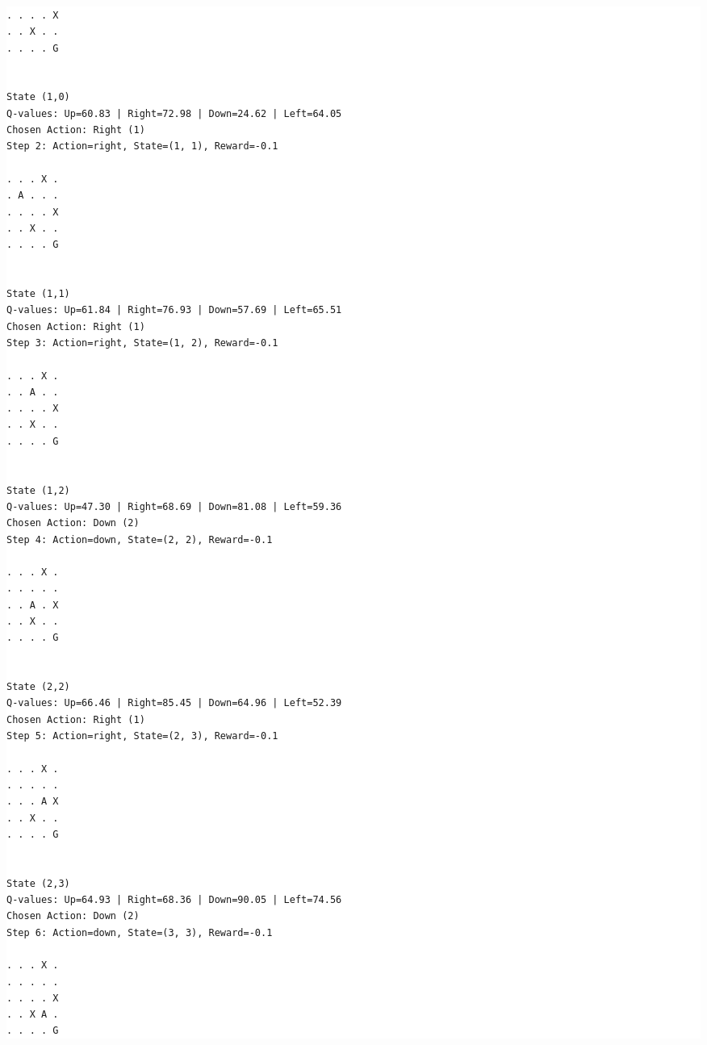 ```
. . . . X
. . X . .
. . . . G


State (1,0)
Q-values: Up=60.83 | Right=72.98 | Down=24.62 | Left=64.05
Chosen Action: Right (1)
Step 2: Action=right, State=(1, 1), Reward=-0.1

. . . X .
. A . . .
. . . . X
. . X . .
. . . . G


State (1,1)
Q-values: Up=61.84 | Right=76.93 | Down=57.69 | Left=65.51
Chosen Action: Right (1)
Step 3: Action=right, State=(1, 2), Reward=-0.1

. . . X .
. . A . .
. . . . X
. . X . .
. . . . G


State (1,2)
Q-values: Up=47.30 | Right=68.69 | Down=81.08 | Left=59.36
Chosen Action: Down (2)
Step 4: Action=down, State=(2, 2), Reward=-0.1

. . . X .
. . . . .
. . A . X
. . X . .
. . . . G


State (2,2)
Q-values: Up=66.46 | Right=85.45 | Down=64.96 | Left=52.39
Chosen Action: Right (1)
Step 5: Action=right, State=(2, 3), Reward=-0.1

. . . X .
. . . . .
. . . A X
. . X . .
. . . . G


State (2,3)
Q-values: Up=64.93 | Right=68.36 | Down=90.05 | Left=74.56
Chosen Action: Down (2)
Step 6: Action=down, State=(3, 3), Reward=-0.1

. . . X .
. . . . .
. . . . X
. . X A .
. . . . G
```